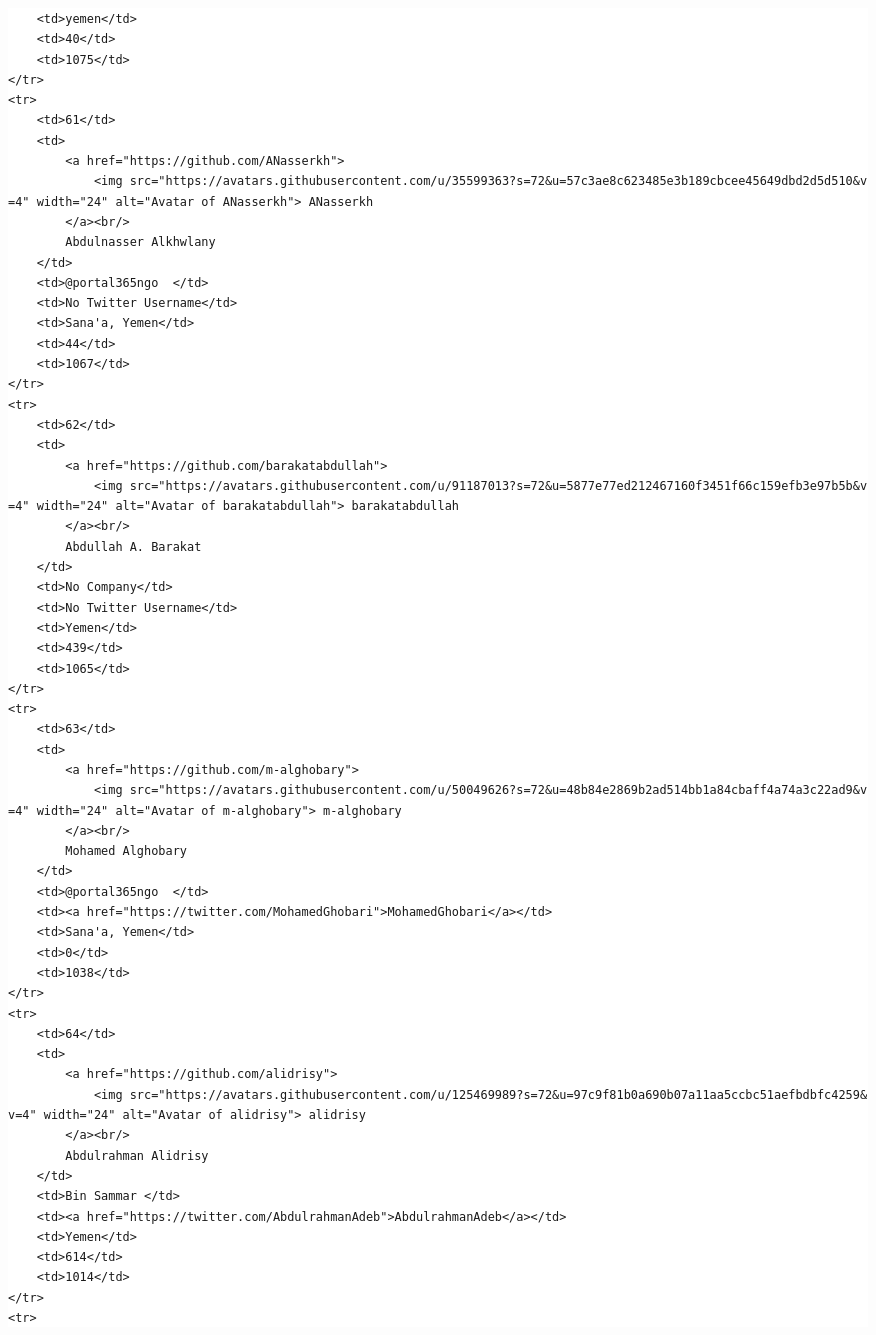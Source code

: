 		<td>yemen</td>
		<td>40</td>
		<td>1075</td>
	</tr>
	<tr>
		<td>61</td>
		<td>
			<a href="https://github.com/ANasserkh">
				<img src="https://avatars.githubusercontent.com/u/35599363?s=72&u=57c3ae8c623485e3b189cbcee45649dbd2d5d510&v=4" width="24" alt="Avatar of ANasserkh"> ANasserkh
			</a><br/>
			Abdulnasser Alkhwlany
		</td>
		<td>@portal365ngo  </td>
		<td>No Twitter Username</td>
		<td>Sana'a, Yemen</td>
		<td>44</td>
		<td>1067</td>
	</tr>
	<tr>
		<td>62</td>
		<td>
			<a href="https://github.com/barakatabdullah">
				<img src="https://avatars.githubusercontent.com/u/91187013?s=72&u=5877e77ed212467160f3451f66c159efb3e97b5b&v=4" width="24" alt="Avatar of barakatabdullah"> barakatabdullah
			</a><br/>
			Abdullah A. Barakat
		</td>
		<td>No Company</td>
		<td>No Twitter Username</td>
		<td>Yemen</td>
		<td>439</td>
		<td>1065</td>
	</tr>
	<tr>
		<td>63</td>
		<td>
			<a href="https://github.com/m-alghobary">
				<img src="https://avatars.githubusercontent.com/u/50049626?s=72&u=48b84e2869b2ad514bb1a84cbaff4a74a3c22ad9&v=4" width="24" alt="Avatar of m-alghobary"> m-alghobary
			</a><br/>
			Mohamed Alghobary  
		</td>
		<td>@portal365ngo  </td>
		<td><a href="https://twitter.com/MohamedGhobari">MohamedGhobari</a></td>
		<td>Sana'a, Yemen</td>
		<td>0</td>
		<td>1038</td>
	</tr>
	<tr>
		<td>64</td>
		<td>
			<a href="https://github.com/alidrisy">
				<img src="https://avatars.githubusercontent.com/u/125469989?s=72&u=97c9f81b0a690b07a11aa5ccbc51aefbdbfc4259&v=4" width="24" alt="Avatar of alidrisy"> alidrisy
			</a><br/>
			Abdulrahman Alidrisy 
		</td>
		<td>Bin Sammar </td>
		<td><a href="https://twitter.com/AbdulrahmanAdeb">AbdulrahmanAdeb</a></td>
		<td>Yemen</td>
		<td>614</td>
		<td>1014</td>
	</tr>
	<tr>
